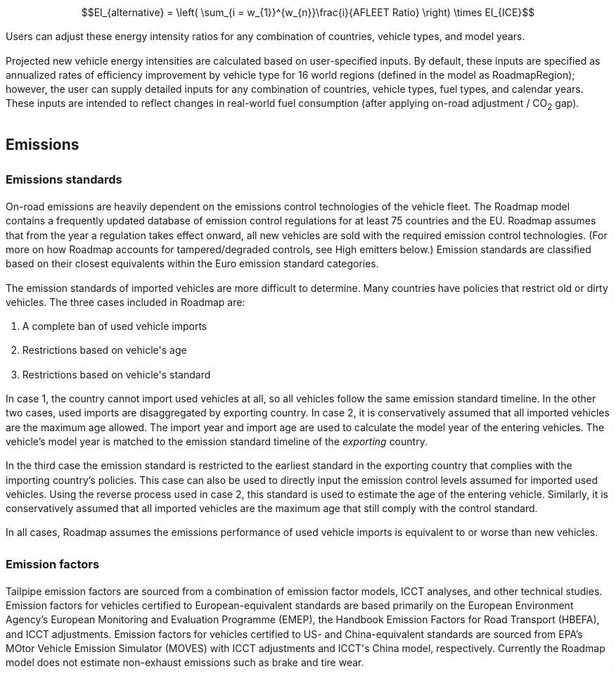 $$EI_{alternative} = \left( \sum_{i = w_{1}}^{w_{n}}\frac{i}{AFLEET Ratio} \right) \times EI_{ICE}$$

Users can adjust these energy intensity ratios for any combination of countries, vehicle types, and model years.

Projected new vehicle energy intensities are calculated based on user-specified inputs. By default, these inputs are specified as annualized rates of efficiency improvement by vehicle type for 16 world regions (defined in the model as RoadmapRegion); however, the user can supply detailed inputs for any combination of countries, vehicle types, fuel types, and calendar years. These inputs are intended to reflect changes in real-world fuel consumption (after applying on-road adjustment / CO<sub>2</sub> gap).

## Emissions
### Emissions standards

On-road emissions are heavily dependent on the emissions control technologies of the vehicle fleet. The Roadmap model contains a frequently updated database of emission control regulations for at least 75 countries and the EU. Roadmap assumes that from the year a regulation takes effect onward, all new vehicles are sold with the required emission control technologies. (For more on how Roadmap accounts for tampered/degraded controls, see High emitters below.) Emission standards are classified based on their closest equivalents within the Euro emission standard categories.

The emission standards of imported vehicles are more difficult to determine. Many countries have policies that restrict old or dirty vehicles. The three cases included in Roadmap are:

1.  A complete ban of used vehicle imports

2.  Restrictions based on vehicle's age

3.  Restrictions based on vehicle's standard

In case 1, the country cannot import used vehicles at all, so all vehicles follow the same emission standard timeline. In the other two cases, used imports are disaggregated by exporting country. In case 2, it is conservatively assumed that all imported vehicles are the maximum age allowed. The import year and import age are used to calculate the model year of the entering vehicles. The vehicle’s model year is matched to the emission standard timeline of the *exporting* country.

In the third case the emission standard is restricted to the earliest standard in the exporting country that complies with the importing country’s policies. This case can also be used to directly input the emission control levels assumed for imported used vehicles. Using the reverse process used in case 2, this standard is used to estimate the age of the entering vehicle. Similarly, it is conservatively assumed that all imported vehicles are the maximum age that still comply with the control standard.

In all cases, Roadmap assumes the emissions performance of used vehicle imports is equivalent to or worse than new vehicles.

### Emission factors

Tailpipe emission factors are sourced from a combination of emission factor models, ICCT analyses, and other technical studies. Emission factors for vehicles certified to European-equivalent standards are based primarily on the European Environment Agency’s European Monitoring and Evaluation Programme (EMEP), the Handbook Emission Factors for Road Transport (HBEFA), and ICCT adjustments. Emission factors for vehicles certified to US- and China-equivalent standards are sourced from EPA’s MOtor Vehicle Emission Simulator (MOVES) with ICCT adjustments and ICCT's China model, respectively. Currently the Roadmap model does not estimate non-exhaust emissions such as brake and tire wear.

